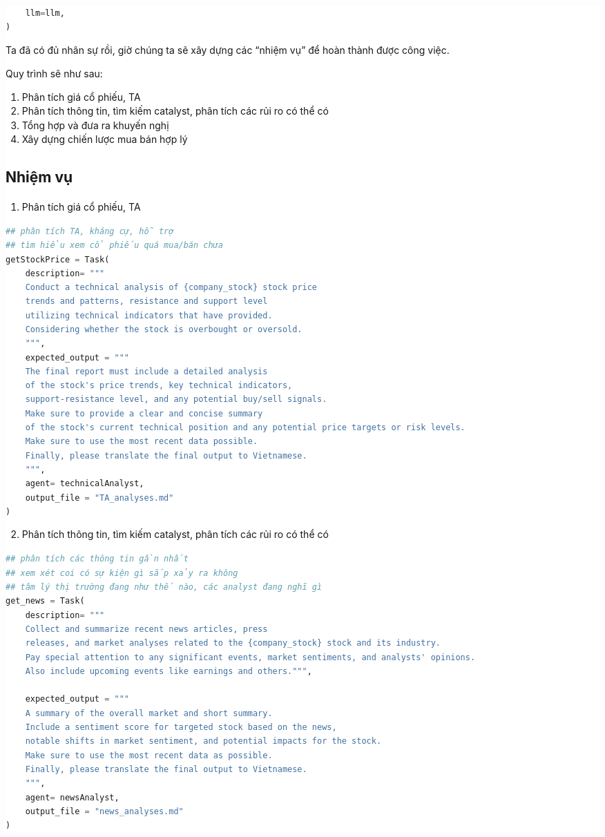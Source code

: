 ```python
    llm=llm,
)
```

Ta đã có đủ nhân sự rồi, giờ chúng ta sẽ xây dựng các “nhiệm vụ” để hoàn thành được công việc.

Quy trình sẽ như sau:

1. Phân tích giá cổ phiếu, TA
2. Phân tích thông tin, tìm kiếm catalyst, phân tích các rủi ro có thể có
3. Tổng hợp và đưa ra khuyến nghị
4. Xây dựng chiến lược mua bán hợp lý

## Nhiệm vụ

1. Phân tích giá cổ phiếu, TA

```python
## phân tích TA, kháng cự, hỗ trợ
## tìm hiểu xem cổ phiếu quá mua/bán chưa
getStockPrice = Task(
    description= """
    Conduct a technical analysis of {company_stock} stock price 
    trends and patterns, resistance and support level
    utilizing technical indicators that have provided. 
    Considering whether the stock is overbought or oversold.
    """,
    expected_output = """
    The final report must include a detailed analysis 
    of the stock's price trends, key technical indicators, 
    support-resistance level, and any potential buy/sell signals.
    Make sure to provide a clear and concise summary 
    of the stock's current technical position and any potential price targets or risk levels.
    Make sure to use the most recent data possible.
    Finally, please translate the final output to Vietnamese.
    """,
    agent= technicalAnalyst,
    output_file = "TA_analyses.md"
)
```

2. Phân tích thông tin, tìm kiếm catalyst, phân tích các rủi ro có thể có

```python
## phân tích các thông tin gần nhất
## xem xét coi có sự kiện gì sắp xảy ra không
## tâm lý thị trường đang như thế nào, các analyst đang nghĩ gì
get_news = Task(
    description= """
    Collect and summarize recent news articles, press
    releases, and market analyses related to the {company_stock} stock and its industry.
    Pay special attention to any significant events, market sentiments, and analysts' opinions. 
    Also include upcoming events like earnings and others.""",
    
    expected_output = """
    A summary of the overall market and short summary. 
    Include a sentiment score for targeted stock based on the news, 
    notable shifts in market sentiment, and potential impacts for the stock.
    Make sure to use the most recent data as possible.
    Finally, please translate the final output to Vietnamese.
    """,
    agent= newsAnalyst,
    output_file = "news_analyses.md"
)
```
